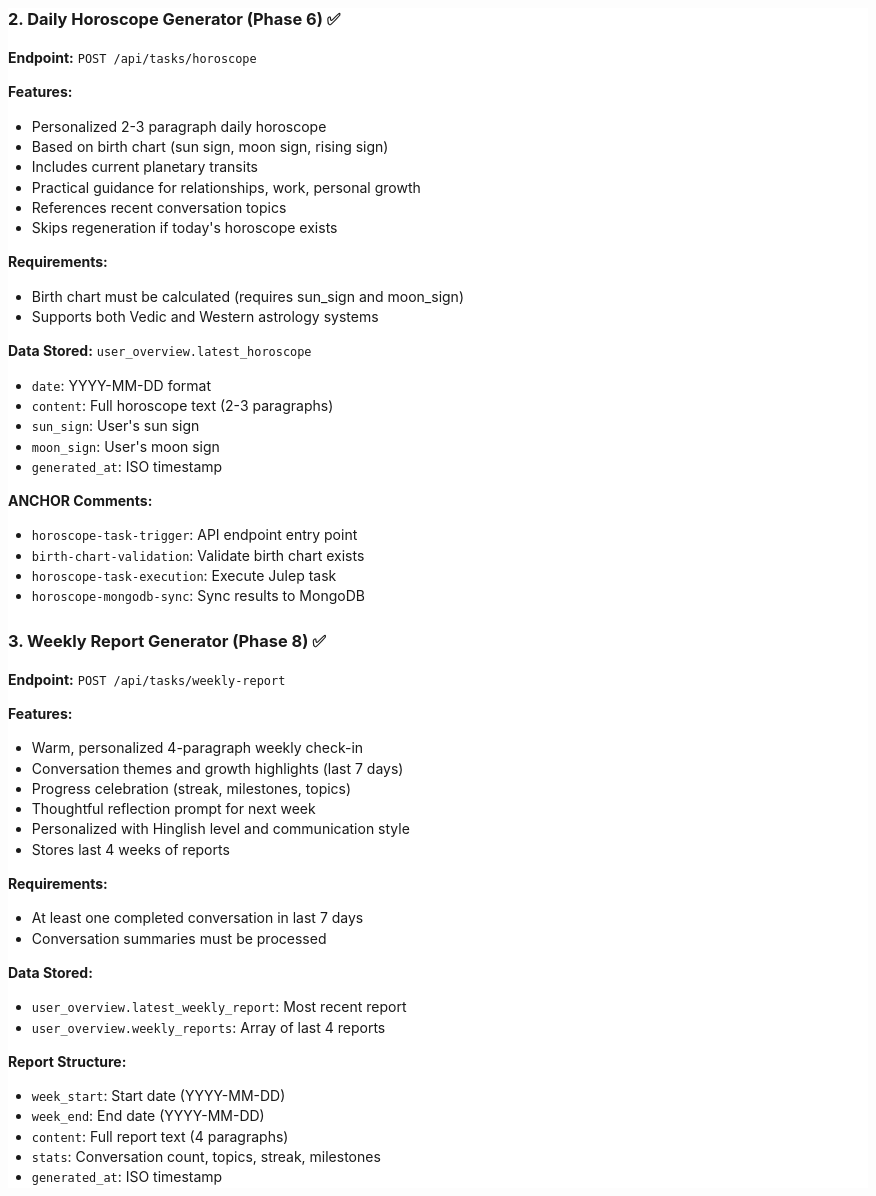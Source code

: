 ### 2. Daily Horoscope Generator (Phase 6) ✅

**Endpoint:** `POST /api/tasks/horoscope`

**Features:**
- Personalized 2-3 paragraph daily horoscope
- Based on birth chart (sun sign, moon sign, rising sign)
- Includes current planetary transits
- Practical guidance for relationships, work, personal growth
- References recent conversation topics
- Skips regeneration if today's horoscope exists

**Requirements:**
- Birth chart must be calculated (requires sun_sign and moon_sign)
- Supports both Vedic and Western astrology systems

**Data Stored:** `user_overview.latest_horoscope`
- `date`: YYYY-MM-DD format
- `content`: Full horoscope text (2-3 paragraphs)
- `sun_sign`: User's sun sign
- `moon_sign`: User's moon sign
- `generated_at`: ISO timestamp

**ANCHOR Comments:**
- `horoscope-task-trigger`: API endpoint entry point
- `birth-chart-validation`: Validate birth chart exists
- `horoscope-task-execution`: Execute Julep task
- `horoscope-mongodb-sync`: Sync results to MongoDB

### 3. Weekly Report Generator (Phase 8) ✅

**Endpoint:** `POST /api/tasks/weekly-report`

**Features:**
- Warm, personalized 4-paragraph weekly check-in
- Conversation themes and growth highlights (last 7 days)
- Progress celebration (streak, milestones, topics)
- Thoughtful reflection prompt for next week
- Personalized with Hinglish level and communication style
- Stores last 4 weeks of reports

**Requirements:**
- At least one completed conversation in last 7 days
- Conversation summaries must be processed

**Data Stored:**
- `user_overview.latest_weekly_report`: Most recent report
- `user_overview.weekly_reports`: Array of last 4 reports

**Report Structure:**
- `week_start`: Start date (YYYY-MM-DD)
- `week_end`: End date (YYYY-MM-DD)
- `content`: Full report text (4 paragraphs)
- `stats`: Conversation count, topics, streak, milestones
- `generated_at`: ISO timestamp

